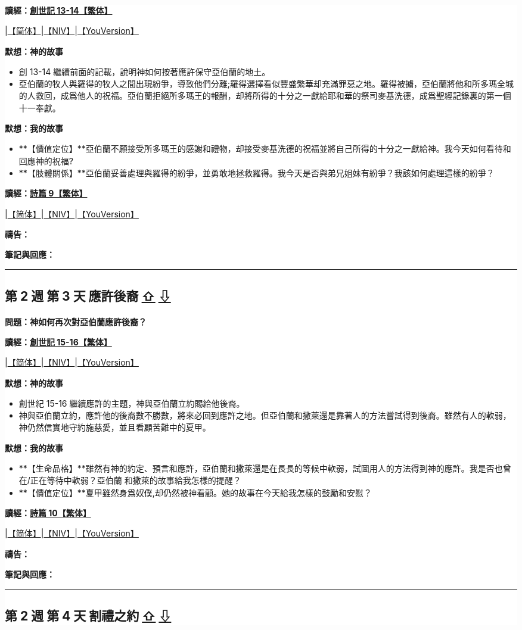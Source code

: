 **讀經：[創世記 13-14【繁体】](https://www.biblegateway.com/passage/?search=gen.13-14&version=CUVMPT)**

|[【简体】](https://www.biblegateway.com/passage/?search=gen.13-14&version=CUVMPS)|[【NIV】](https://www.biblegateway.com/passage/?search=gen.13-14&version=NIV)|[【YouVersion】](https://www.bible.com/zh-TW/bible/46/GEN.13.CUNP)

**默想：神的故事**
+ 創 13-14 繼續前面的記載，說明神如何按著應許保守亞伯蘭的地土。
+ 亞伯蘭的牧人與羅得的牧人之間出現紛爭，導致他們分離;羅得選擇看似豐盛繁華却充滿罪惡之地。羅得被擄，亞伯蘭將他和所多瑪全城的人救回，成爲他人的祝福。亞伯蘭拒絕所多瑪王的報酬，却將所得的十分之一獻給耶和華的祭司麥基洗德，成爲聖經記錄裏的第一個十一奉獻。

**默想：我的故事**
+ **【價值定位】**亞伯蘭不願接受所多瑪王的感謝和禮物，却接受麥基洗德的祝福並將自己所得的十分之一獻給神。我今天如何看待和回應神的祝福?
+ **【肢體關係】**亞伯蘭妥善處理與羅得的紛爭，並勇敢地拯救羅得。我今天是否與弟兄姐妹有紛爭？我該如何處理這樣的紛爭？

**讀經：[詩篇 9【繁体】](https://www.biblegateway.com/passage/?search=ps.9&version=CUVMPT)**

|[【简体】](https://www.biblegateway.com/passage/?search=ps.9&version=CUVMPS)|[【NIV】](https://www.biblegateway.com/passage/?search=ps.9&version=NIV)|[【YouVersion】](https://www.bible.com/zh-TW/bible/46/PSA.9.CUNP)

**禱告：**

**筆記與回應：**

---

<div id="day3" ></div>

第 2 週 第 3 天 應許後裔 [&#8679;](#day2) [&#8681;](#day4)
-----------------------

**問題：神如何再次對亞伯蘭應許後裔？**

**讀經：[創世記 15-16【繁体】](https://www.biblegateway.com/passage/?search=gen.15-16&version=CUVMPT)**

|[【简体】](https://www.biblegateway.com/passage/?search=gen.15-16&version=CUVMPS)|[【NIV】](https://www.biblegateway.com/passage/?search=gen.15-16&version=NIV)|[【YouVersion】](https://www.bible.com/zh-TW/bible/46/GEN.15.CUNP)

**默想：神的故事**
+ 創世紀 15-16 繼續應許的主題，神與亞伯蘭立約賜給他後裔。
+ 神與亞伯蘭立約，應許他的後裔數不勝數，將來必回到應許之地。但亞伯蘭和撒萊還是靠著人的方法嘗試得到後裔。雖然有人的軟弱，神仍然信實地守約施慈愛，並且看顧苦難中的夏甲。

**默想：我的故事**
+ **【生命品格】**雖然有神的約定、預言和應許，亞伯蘭和撒萊還是在長長的等候中軟弱，試圖用人的方法得到神的應許。我是否也曾在/正在等待中軟弱？亞伯蘭
和撒萊的故事給我怎樣的提醒？
+ **【價值定位】**夏甲雖然身爲奴僕,却仍然被神看顧。她的故事在今天給我怎樣的鼓勵和安慰？

**讀經：[詩篇 10【繁体】](https://www.biblegateway.com/passage/?search=ps.10&version=CUVMPT)**

|[【简体】](https://www.biblegateway.com/passage/?search=ps.10&version=CUVMPS)|[【NIV】](https://www.biblegateway.com/passage/?search=ps.10&version=NIV)|[【YouVersion】](https://www.bible.com/zh-TW/bible/46/PSA.10.CUNP)

**禱告：**

**筆記與回應：**

----

<div id="day4" ></div>

第 2 週 第 4 天 割禮之約 [&#8679;](#day3) [&#8681;](#day5)
-----------------------
